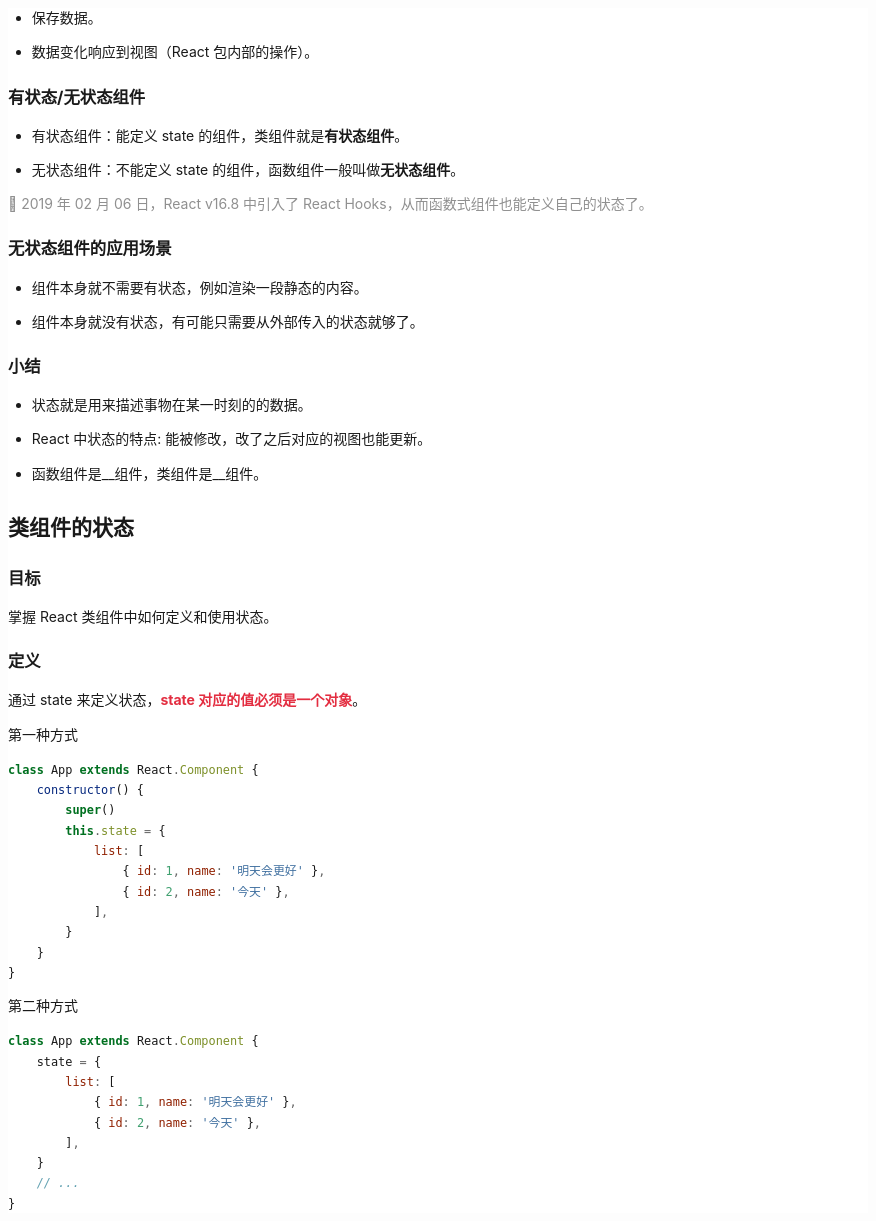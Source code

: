-   保存数据。

-   数据变化响应到视图（React 包内部的操作）。

### 有状态/无状态组件

-   有状态组件：能定义 state 的组件，类组件就是**有状态组件**。

-   无状态组件：不能定义 state 的组件，函数组件一般叫做**无状态组件**。

<font color=909090>🧐 2019 年 02 月 06 日，React v16.8 中引入了 React Hooks，从而函数式组件也能定义自己的状态了。</font>

### 无状态组件的应用场景

-   组件本身就不需要有状态，例如渲染一段静态的内容。

-   组件本身就没有状态，有可能只需要从外部传入的状态就够了。

### 小结

-   状态就是用来描述事物在某一时刻的的数据。

-   React 中状态的特点: 能被修改，改了之后对应的视图也能更新。

-   函数组件是\_\_组件，类组件是\_\_组件。

## 类组件的状态

### 目标

掌握 React 类组件中如何定义和使用状态。

### 定义

通过 state 来定义状态，<font color=#e32d40>**state 对应的值必须是一个对象**</font>。

第一种方式

```jsx
class App extends React.Component {
    constructor() {
        super()
        this.state = {
            list: [
                { id: 1, name: '明天会更好' },
                { id: 2, name: '今天' },
            ],
        }
    }
}
```

第二种方式

```jsx
class App extends React.Component {
    state = {
        list: [
            { id: 1, name: '明天会更好' },
            { id: 2, name: '今天' },
        ],
    }
    // ...
}
```
